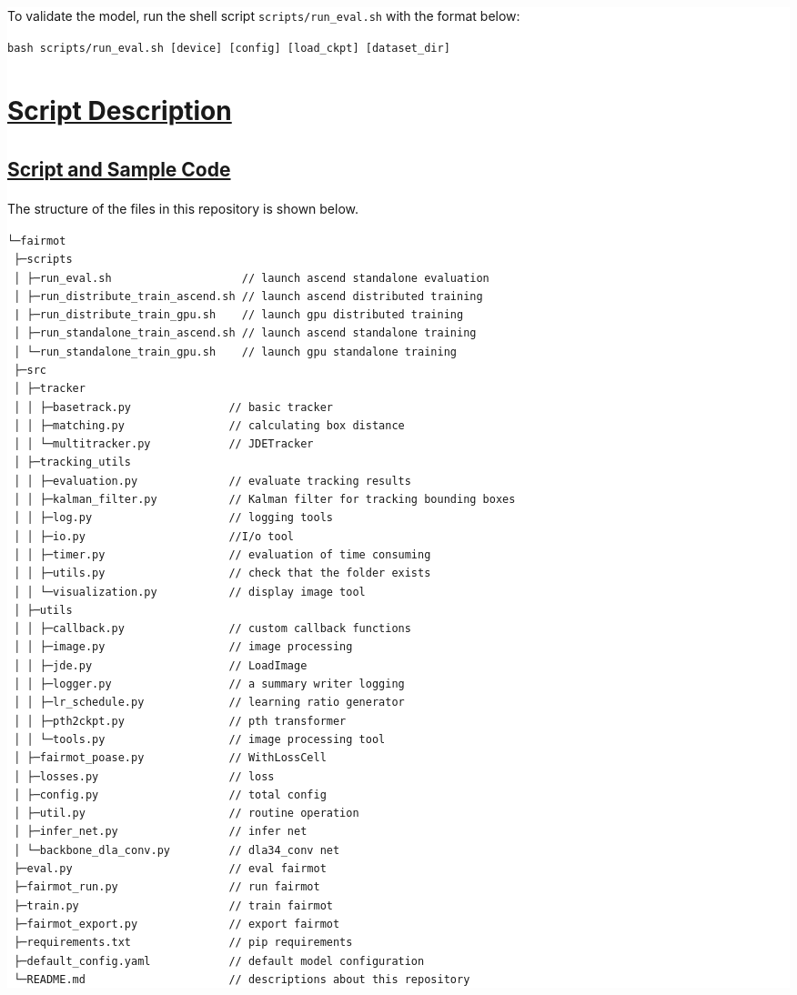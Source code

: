 To validate the model, run the shell script `scripts/run_eval.sh` with the format below:

```shell
bash scripts/run_eval.sh [device] [config] [load_ckpt] [dataset_dir]
```

# [Script Description](#contents)

## [Script and Sample Code](#contents)

The structure of the files in this repository is shown below.

```text
└─fairmot
 ├─scripts
 │ ├─run_eval.sh                    // launch ascend standalone evaluation
 │ ├─run_distribute_train_ascend.sh // launch ascend distributed training
 | ├─run_distribute_train_gpu.sh    // launch gpu distributed training
 │ ├─run_standalone_train_ascend.sh // launch ascend standalone training
 │ └─run_standalone_train_gpu.sh    // launch gpu standalone training
 ├─src
 │ ├─tracker
 │ │ ├─basetrack.py               // basic tracker
 │ │ ├─matching.py                // calculating box distance
 │ │ └─multitracker.py            // JDETracker
 │ ├─tracking_utils
 │ │ ├─evaluation.py              // evaluate tracking results
 │ │ ├─kalman_filter.py           // Kalman filter for tracking bounding boxes
 │ │ ├─log.py                     // logging tools
 │ │ ├─io.py                      //I/o tool
 │ │ ├─timer.py                   // evaluation of time consuming
 │ │ ├─utils.py                   // check that the folder exists
 │ │ └─visualization.py           // display image tool
 │ ├─utils
 │ │ ├─callback.py                // custom callback functions
 │ │ ├─image.py                   // image processing
 │ │ ├─jde.py                     // LoadImage
 │ │ ├─logger.py                  // a summary writer logging
 │ │ ├─lr_schedule.py             // learning ratio generator
 │ │ ├─pth2ckpt.py                // pth transformer
 │ │ └─tools.py                   // image processing tool
 │ ├─fairmot_poase.py             // WithLossCell
 │ ├─losses.py                    // loss
 │ ├─config.py                    // total config
 │ ├─util.py                      // routine operation
 │ ├─infer_net.py                 // infer net
 │ └─backbone_dla_conv.py         // dla34_conv net
 ├─eval.py                        // eval fairmot
 ├─fairmot_run.py                 // run fairmot
 ├─train.py                       // train fairmot
 ├─fairmot_export.py              // export fairmot
 ├─requirements.txt               // pip requirements
 ├─default_config.yaml            // default model configuration
 └─README.md                      // descriptions about this repository
```
